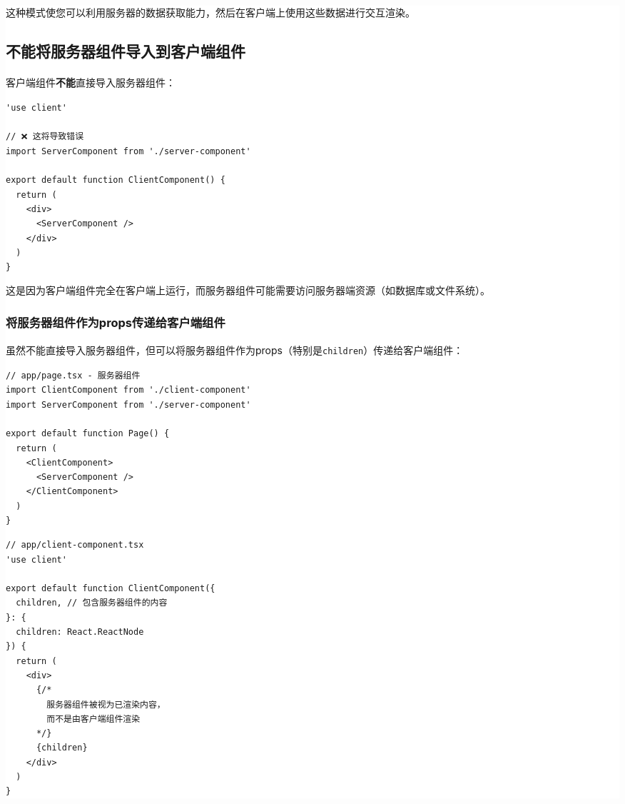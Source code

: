这种模式使您可以利用服务器的数据获取能力，然后在客户端上使用这些数据进行交互渲染。

## 不能将服务器组件导入到客户端组件

客户端组件**不能**直接导入服务器组件：

```tsx
'use client'

// ❌ 这将导致错误
import ServerComponent from './server-component'

export default function ClientComponent() {
  return (
    <div>
      <ServerComponent />
    </div>
  )
}
```

这是因为客户端组件完全在客户端上运行，而服务器组件可能需要访问服务器端资源（如数据库或文件系统）。

### 将服务器组件作为props传递给客户端组件

虽然不能直接导入服务器组件，但可以将服务器组件作为props（特别是`children`）传递给客户端组件：

```tsx
// app/page.tsx - 服务器组件
import ClientComponent from './client-component'
import ServerComponent from './server-component'

export default function Page() {
  return (
    <ClientComponent>
      <ServerComponent />
    </ClientComponent>
  )
}
```

```tsx
// app/client-component.tsx
'use client'

export default function ClientComponent({
  children, // 包含服务器组件的内容
}: {
  children: React.ReactNode
}) {
  return (
    <div>
      {/* 
        服务器组件被视为已渲染内容，
        而不是由客户端组件渲染
      */}
      {children}
    </div>
  )
}
```
